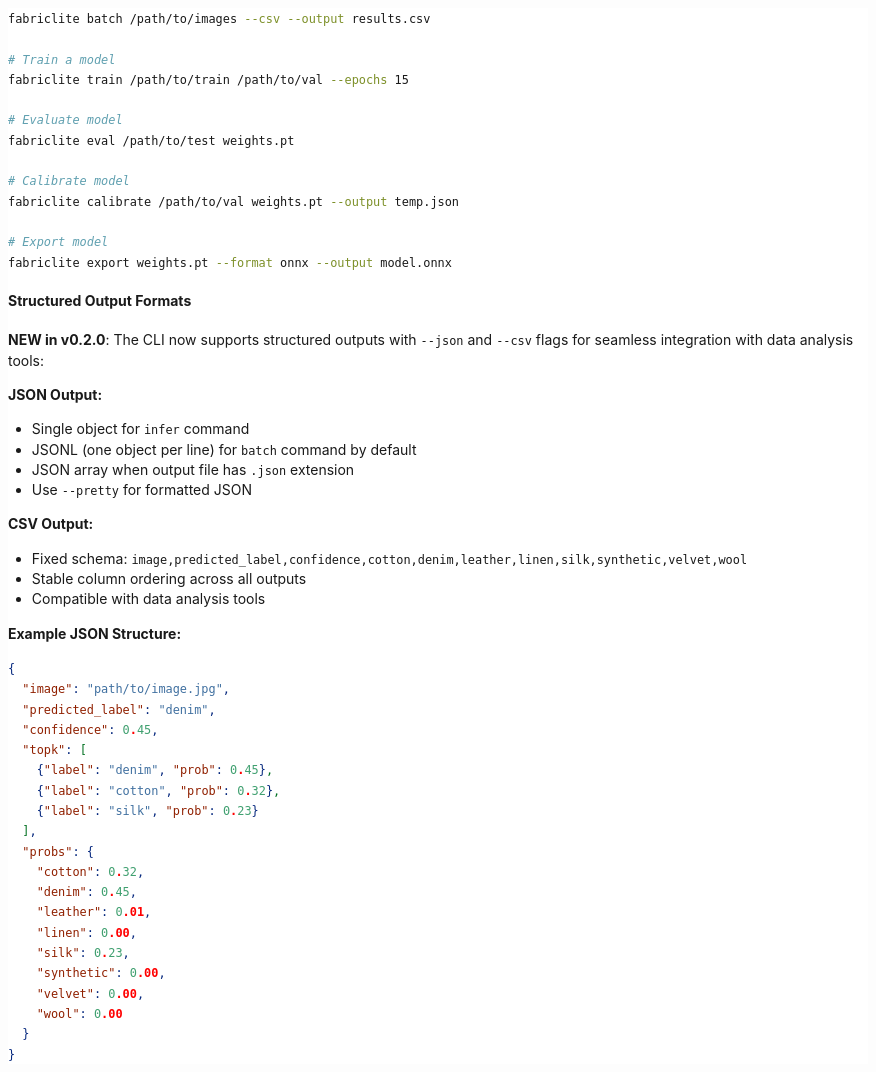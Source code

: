 ```bash
fabriclite batch /path/to/images --csv --output results.csv

# Train a model
fabriclite train /path/to/train /path/to/val --epochs 15

# Evaluate model
fabriclite eval /path/to/test weights.pt

# Calibrate model
fabriclite calibrate /path/to/val weights.pt --output temp.json

# Export model
fabriclite export weights.pt --format onnx --output model.onnx
```

#### Structured Output Formats

**NEW in v0.2.0**: The CLI now supports structured outputs with `--json` and `--csv` flags for seamless integration with data analysis tools:

**JSON Output:**
- Single object for `infer` command
- JSONL (one object per line) for `batch` command by default
- JSON array when output file has `.json` extension
- Use `--pretty` for formatted JSON

**CSV Output:**
- Fixed schema: `image,predicted_label,confidence,cotton,denim,leather,linen,silk,synthetic,velvet,wool`
- Stable column ordering across all outputs
- Compatible with data analysis tools

**Example JSON Structure:**
```json
{
  "image": "path/to/image.jpg",
  "predicted_label": "denim",
  "confidence": 0.45,
  "topk": [
    {"label": "denim", "prob": 0.45},
    {"label": "cotton", "prob": 0.32},
    {"label": "silk", "prob": 0.23}
  ],
  "probs": {
    "cotton": 0.32,
    "denim": 0.45,
    "leather": 0.01,
    "linen": 0.00,
    "silk": 0.23,
    "synthetic": 0.00,
    "velvet": 0.00,
    "wool": 0.00
  }
}
```
